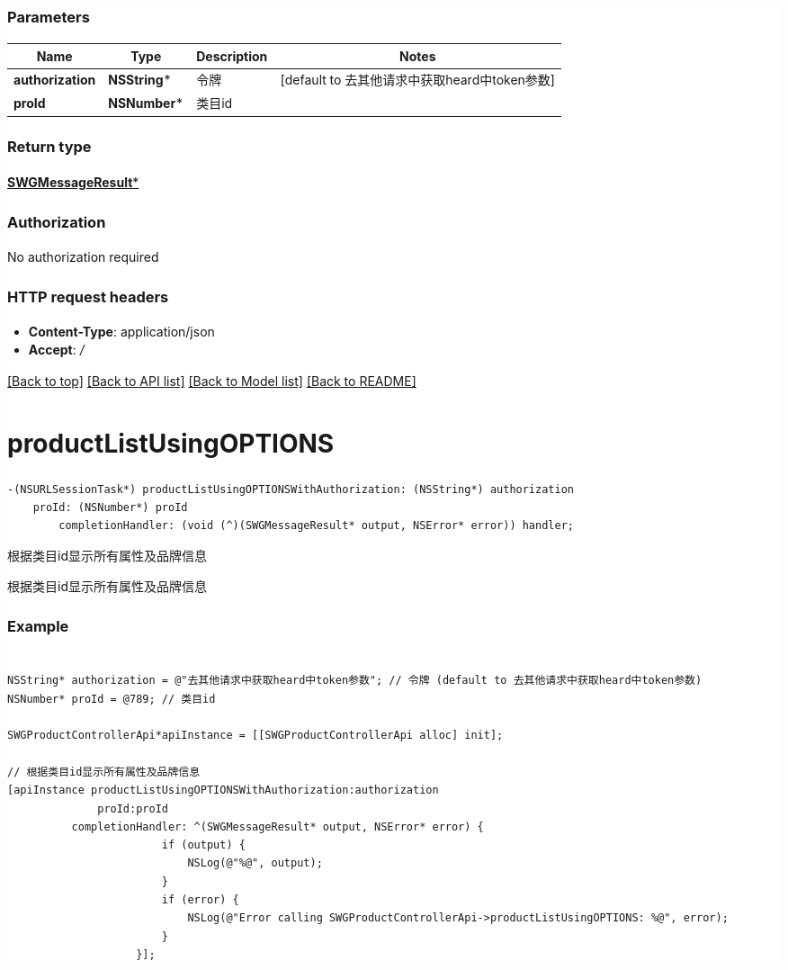 ### Parameters

Name | Type | Description  | Notes
------------- | ------------- | ------------- | -------------
 **authorization** | **NSString***| 令牌 | [default to 去其他请求中获取heard中token参数]
 **proId** | **NSNumber***| 类目id | 

### Return type

[**SWGMessageResult***](SWGMessageResult.md)

### Authorization

No authorization required

### HTTP request headers

 - **Content-Type**: application/json
 - **Accept**: */*

[[Back to top]](#) [[Back to API list]](../README.md#documentation-for-api-endpoints) [[Back to Model list]](../README.md#documentation-for-models) [[Back to README]](../README.md)

# **productListUsingOPTIONS**
```objc
-(NSURLSessionTask*) productListUsingOPTIONSWithAuthorization: (NSString*) authorization
    proId: (NSNumber*) proId
        completionHandler: (void (^)(SWGMessageResult* output, NSError* error)) handler;
```

根据类目id显示所有属性及品牌信息

根据类目id显示所有属性及品牌信息

### Example 
```objc

NSString* authorization = @"去其他请求中获取heard中token参数"; // 令牌 (default to 去其他请求中获取heard中token参数)
NSNumber* proId = @789; // 类目id

SWGProductControllerApi*apiInstance = [[SWGProductControllerApi alloc] init];

// 根据类目id显示所有属性及品牌信息
[apiInstance productListUsingOPTIONSWithAuthorization:authorization
              proId:proId
          completionHandler: ^(SWGMessageResult* output, NSError* error) {
                        if (output) {
                            NSLog(@"%@", output);
                        }
                        if (error) {
                            NSLog(@"Error calling SWGProductControllerApi->productListUsingOPTIONS: %@", error);
                        }
                    }];
```
